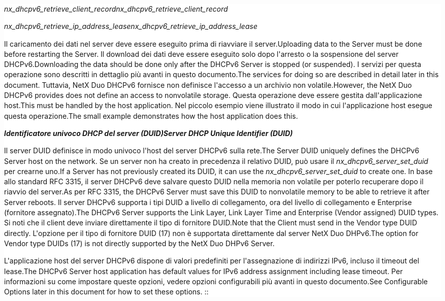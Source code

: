 <span data-ttu-id="eb361-253">*nx_dhcpv6_retrieve_client_record*</span><span class="sxs-lookup"><span data-stu-id="eb361-253">*nx_dhcpv6_retrieve_client_record*</span></span>

<span data-ttu-id="eb361-254">*nx_dhcpv6_retrieve_ip_address_lease*</span><span class="sxs-lookup"><span data-stu-id="eb361-254">*nx_dhcpv6_retrieve_ip_address_lease*</span></span>

<span data-ttu-id="eb361-255">Il caricamento dei dati nel server deve essere eseguito prima di riavviare il server.</span><span class="sxs-lookup"><span data-stu-id="eb361-255">Uploading data to the Server must be done before restarting the Server.</span></span> <span data-ttu-id="eb361-256">Il download dei dati deve essere eseguito solo dopo l'arresto o la sospensione del server DHCPv6.</span><span class="sxs-lookup"><span data-stu-id="eb361-256">Downloading the data should be done only after the DHCPv6 Server is stopped (or suspended).</span></span> <span data-ttu-id="eb361-257">I servizi per questa operazione sono descritti in dettaglio più avanti in questo documento.</span><span class="sxs-lookup"><span data-stu-id="eb361-257">The services for doing so are described in detail later in this document.</span></span> <span data-ttu-id="eb361-258">Tuttavia, NetX Duo DHCPv6 fornisce non definisce l'accesso a un archivio non volatile.</span><span class="sxs-lookup"><span data-stu-id="eb361-258">However, the NetX Duo DHCPv6 provides does not define an access to nonvolatile storage.</span></span> <span data-ttu-id="eb361-259">Questa operazione deve essere gestita dall'applicazione host.</span><span class="sxs-lookup"><span data-stu-id="eb361-259">This must be handled by the host application.</span></span> <span data-ttu-id="eb361-260">Nel piccolo esempio viene illustrato il modo in cui l'applicazione host esegue questa operazione.</span><span class="sxs-lookup"><span data-stu-id="eb361-260">The small example demonstrates how the host application does this.</span></span>

<span data-ttu-id="eb361-261">***Identificatore univoco DHCP del server (DUID)***</span><span class="sxs-lookup"><span data-stu-id="eb361-261">***Server DHCP Unique Identifier (DUID)***</span></span>

<span data-ttu-id="eb361-262">Il server DUID definisce in modo univoco l'host del server DHCPv6 sulla rete.</span><span class="sxs-lookup"><span data-stu-id="eb361-262">The Server DUID uniquely defines the DHCPv6 Server host on the network.</span></span> <span data-ttu-id="eb361-263">Se un server non ha creato in precedenza il relativo DUID, può usare il *nx_dhcpv6_server_set_duid* per crearne uno.</span><span class="sxs-lookup"><span data-stu-id="eb361-263">If a Server has not previously created its DUID, it can use the *nx_dhcpv6_server_set_duid* to create one.</span></span> <span data-ttu-id="eb361-264">In base allo standard RFC 3315, il server DHCPv6 deve salvare questo DUID nella memoria non volatile per poterlo recuperare dopo il riavvio del server.</span><span class="sxs-lookup"><span data-stu-id="eb361-264">As per RFC 3315, the DHCPv6 Server must save this DUID to nonvolatile memory to be able to retrieve it after Server reboots.</span></span> <span data-ttu-id="eb361-265">Il server DHCPv6 supporta i tipi DUID a livello di collegamento, ora del livello di collegamento e Enterprise (fornitore assegnato).</span><span class="sxs-lookup"><span data-stu-id="eb361-265">The DHCPv6 Server supports the Link Layer, Link Layer Time and Enterprise (Vendor assigned) DUID types.</span></span> <span data-ttu-id="eb361-266">Si noti che il client deve inviare direttamente il tipo di fornitore DUID.</span><span class="sxs-lookup"><span data-stu-id="eb361-266">Note that the Client must send in the Vendor type DUID directly.</span></span> <span data-ttu-id="eb361-267">L'opzione per il tipo di fornitore DUID (17) non è supportata direttamente dal server NetX Duo DHPv6.</span><span class="sxs-lookup"><span data-stu-id="eb361-267">The option for Vendor type DUIDs (17) is not directly supported by the NetX Duo DHPv6 Server.</span></span>

<span data-ttu-id="eb361-268">L'applicazione host del server DHCPv6 dispone di valori predefiniti per l'assegnazione di indirizzi IPv6, incluso il timeout del lease.</span><span class="sxs-lookup"><span data-stu-id="eb361-268">The DHCPv6 Server host application has default values for IPv6 address assignment including lease timeout.</span></span> <span data-ttu-id="eb361-269">Per informazioni su come impostare queste opzioni, vedere opzioni configurabili più avanti in questo documento.</span><span class="sxs-lookup"><span data-stu-id="eb361-269">See Configurable Options later in this document for how to set these options.</span></span> <span data-ttu-id="eb361-270">:</span><span class="sxs-lookup"><span data-stu-id="eb361-270">:</span></span>
